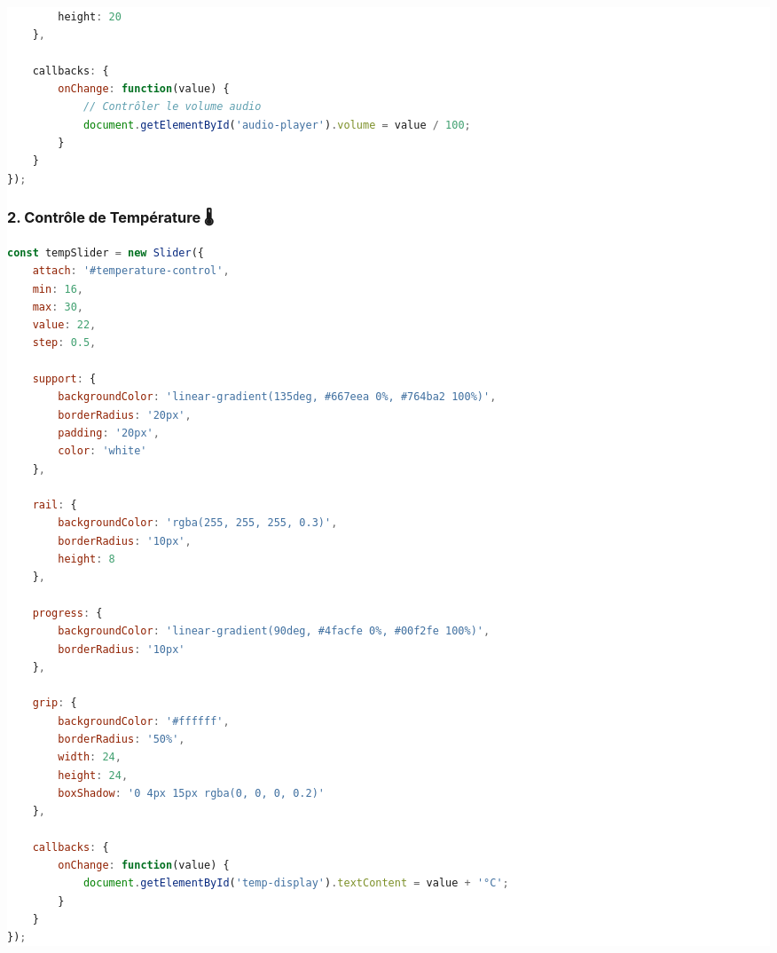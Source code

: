```javascript
        height: 20
    },
    
    callbacks: {
        onChange: function(value) {
            // Contrôler le volume audio
            document.getElementById('audio-player').volume = value / 100;
        }
    }
});
```

### 2. Contrôle de Température 🌡️

```javascript
const tempSlider = new Slider({
    attach: '#temperature-control',
    min: 16,
    max: 30,
    value: 22,
    step: 0.5,
    
    support: {
        backgroundColor: 'linear-gradient(135deg, #667eea 0%, #764ba2 100%)',
        borderRadius: '20px',
        padding: '20px',
        color: 'white'
    },
    
    rail: {
        backgroundColor: 'rgba(255, 255, 255, 0.3)',
        borderRadius: '10px',
        height: 8
    },
    
    progress: {
        backgroundColor: 'linear-gradient(90deg, #4facfe 0%, #00f2fe 100%)',
        borderRadius: '10px'
    },
    
    grip: {
        backgroundColor: '#ffffff',
        borderRadius: '50%',
        width: 24,
        height: 24,
        boxShadow: '0 4px 15px rgba(0, 0, 0, 0.2)'
    },
    
    callbacks: {
        onChange: function(value) {
            document.getElementById('temp-display').textContent = value + '°C';
        }
    }
});
```
